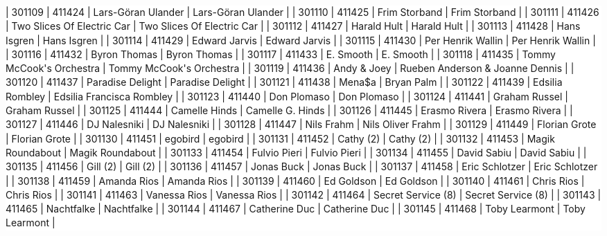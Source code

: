 | 301109 | 411424 | Lars-Göran Ulander | Lars-Göran Ulander |
| 301110 | 411425 | Frim Storband | Frim Storband |
| 301111 | 411426 | Two Slices Of Electric Car | Two Slices Of Electric Car |
| 301112 | 411427 | Harald Hult | Harald Hult |
| 301113 | 411428 | Hans Isgren | Hans Isgren |
| 301114 | 411429 | Edward Jarvis | Edward Jarvis |
| 301115 | 411430 | Per Henrik Wallin | Per Henrik Wallin |
| 301116 | 411432 | Byron Thomas | Byron Thomas |
| 301117 | 411433 | E. Smooth | E. Smooth |
| 301118 | 411435 | Tommy McCook's Orchestra | Tommy McCook's Orchestra |
| 301119 | 411436 | Andy & Joey | Rueben Anderson & Joanne Dennis |
| 301120 | 411437 | Paradise Delight | Paradise Delight |
| 301121 | 411438 | Mena$a | Bryan Palm |
| 301122 | 411439 | Edsilia Rombley | Edsilia Francisca Rombley |
| 301123 | 411440 | Don Plomaso | Don Plomaso |
| 301124 | 411441 | Graham Russel | Graham Russel |
| 301125 | 411444 | Camelle Hinds | Camelle G. Hinds |
| 301126 | 411445 | Erasmo Rivera | Erasmo Rivera |
| 301127 | 411446 | DJ Nalesniki | DJ Nalesniki |
| 301128 | 411447 | Nils Frahm | Nils Oliver Frahm |
| 301129 | 411449 | Florian Grote | Florian Grote |
| 301130 | 411451 | egobird | egobird |
| 301131 | 411452 | Cathy (2) | Cathy (2) |
| 301132 | 411453 | Magik Roundabout | Magik Roundabout |
| 301133 | 411454 | Fulvio Pieri | Fulvio Pieri |
| 301134 | 411455 | David Sabiu | David Sabiu |
| 301135 | 411456 | Gill (2) | Gill (2) |
| 301136 | 411457 | Jonas Buck | Jonas Buck |
| 301137 | 411458 | Eric Schlotzer | Eric Schlotzer |
| 301138 | 411459 | Amanda Rios | Amanda Rios |
| 301139 | 411460 | Ed Goldson | Ed Goldson |
| 301140 | 411461 | Chris Rios | Chris Rios |
| 301141 | 411463 | Vanessa Rios | Vanessa Rios |
| 301142 | 411464 | Secret Service (8) | Secret Service (8) |
| 301143 | 411465 | Nachtfalke | Nachtfalke |
| 301144 | 411467 | Catherine Duc | Catherine Duc |
| 301145 | 411468 | Toby Learmont | Toby Learmont |